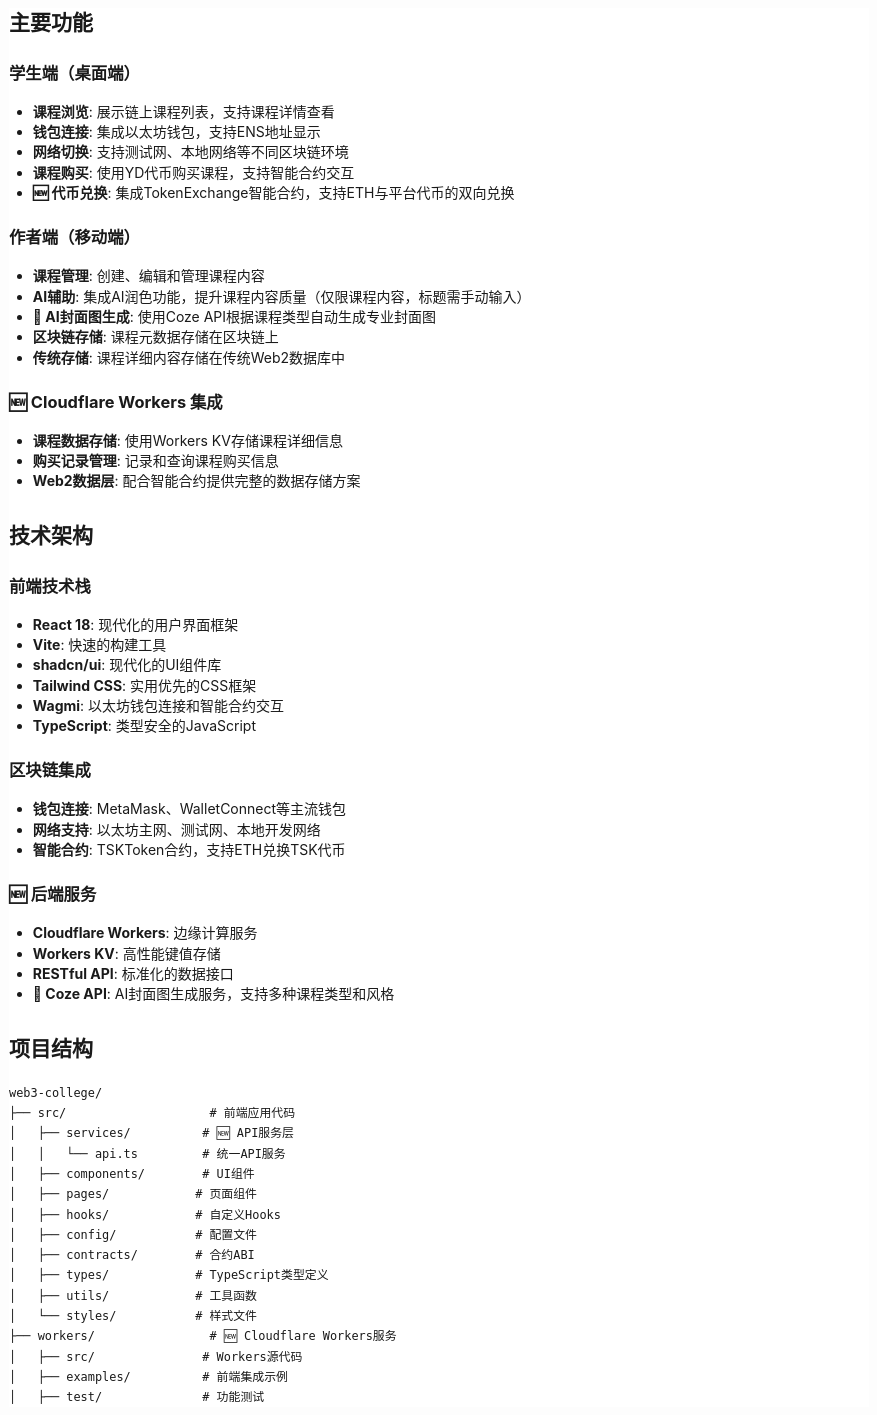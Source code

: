 ## 主要功能

### 学生端（桌面端）
- **课程浏览**: 展示链上课程列表，支持课程详情查看
- **钱包连接**: 集成以太坊钱包，支持ENS地址显示
- **网络切换**: 支持测试网、本地网络等不同区块链环境
- **课程购买**: 使用YD代币购买课程，支持智能合约交互
- **🆕 代币兑换**: 集成TokenExchange智能合约，支持ETH与平台代币的双向兑换

### 作者端（移动端）
- **课程管理**: 创建、编辑和管理课程内容
- **AI辅助**: 集成AI润色功能，提升课程内容质量（仅限课程内容，标题需手动输入）
- **🎨 AI封面图生成**: 使用Coze API根据课程类型自动生成专业封面图
- **区块链存储**: 课程元数据存储在区块链上
- **传统存储**: 课程详细内容存储在传统Web2数据库中

### 🆕 Cloudflare Workers 集成
- **课程数据存储**: 使用Workers KV存储课程详细信息
- **购买记录管理**: 记录和查询课程购买信息
- **Web2数据层**: 配合智能合约提供完整的数据存储方案

## 技术架构

### 前端技术栈
- **React 18**: 现代化的用户界面框架
- **Vite**: 快速的构建工具
- **shadcn/ui**: 现代化的UI组件库
- **Tailwind CSS**: 实用优先的CSS框架
- **Wagmi**: 以太坊钱包连接和智能合约交互
- **TypeScript**: 类型安全的JavaScript

### 区块链集成
- **钱包连接**: MetaMask、WalletConnect等主流钱包
- **网络支持**: 以太坊主网、测试网、本地开发网络
- **智能合约**: TSKToken合约，支持ETH兑换TSK代币

### 🆕 后端服务
- **Cloudflare Workers**: 边缘计算服务
- **Workers KV**: 高性能键值存储
- **RESTful API**: 标准化的数据接口
- **🎨 Coze API**: AI封面图生成服务，支持多种课程类型和风格

## 项目结构
```
web3-college/
├── src/                    # 前端应用代码
│   ├── services/          # 🆕 API服务层
│   │   └── api.ts         # 统一API服务
│   ├── components/        # UI组件
│   ├── pages/            # 页面组件
│   ├── hooks/            # 自定义Hooks
│   ├── config/           # 配置文件
│   ├── contracts/        # 合约ABI
│   ├── types/            # TypeScript类型定义
│   ├── utils/            # 工具函数
│   └── styles/           # 样式文件
├── workers/                # 🆕 Cloudflare Workers服务
│   ├── src/               # Workers源代码
│   ├── examples/          # 前端集成示例
│   ├── test/              # 功能测试
```
